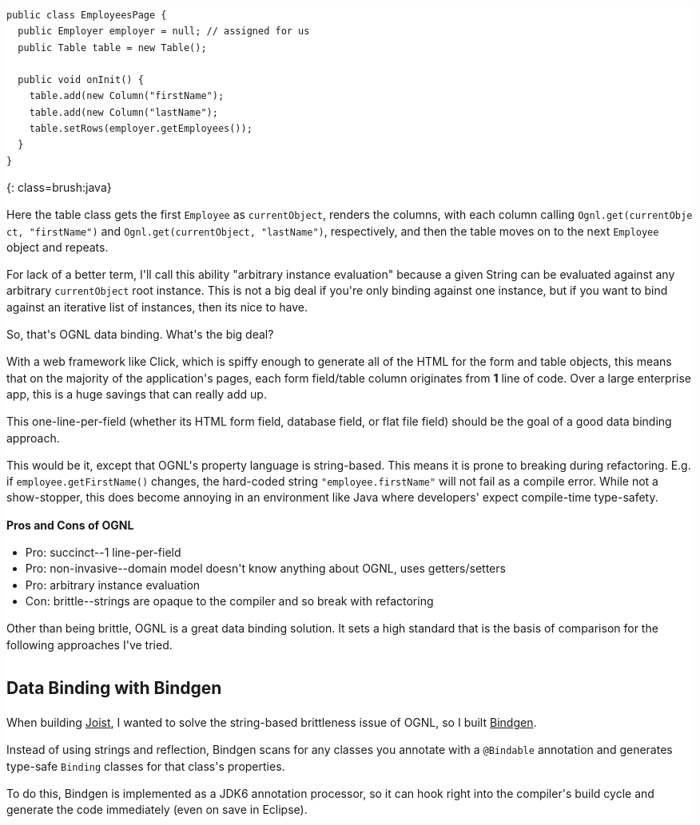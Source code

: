     public class EmployeesPage {
      public Employer employer = null; // assigned for us
      public Table table = new Table();

      public void onInit() {
        table.add(new Column("firstName");
        table.add(new Column("lastName");
        table.setRows(employer.getEmployees());
      }
    }
{: class=brush:java}

Here the table class gets the first `Employee` as `currentObject`, renders the columns, with each column calling `Ognl.get(currentObject, "firstName")` and `Ognl.get(currentObject, "lastName")`, respectively, and then the table moves on to the next `Employee` object and repeats.

For lack of a better term, I'll call this ability "arbitrary instance evaluation" because a given String can be evaluated against any arbitrary `currentObject` root instance. This is not a big deal if you're only binding against one instance, but if you want to bind against an iterative list of instances, then its nice to have.

So, that's OGNL data binding. What's the big deal?

With a web framework like Click, which is spiffy enough to generate all of the HTML for the form and table objects, this means that on the majority of the application's pages, each form field/table column originates from **1** line of code. Over a large enterprise app, this is a huge savings that can really add up.

This one-line-per-field (whether its HTML form field, database field, or flat file field) should be the goal of a good data binding approach.

This would be it, except that OGNL's property language is string-based. This means it is prone to breaking during refactoring. E.g. if `employee.getFirstName()` changes, the hard-coded string `"employee.firstName"` will not fail as a compile error. While not a show-stopper, this does become annoying in an environment like Java where developers' expect compile-time type-safety.

**Pros and Cons of OGNL**

* Pro: succinct--1 line-per-field
* Pro: non-invasive--domain model doesn't know anything about OGNL, uses getters/setters
* Pro: arbitrary instance evaluation
* Con: brittle--strings are opaque to the compiler and so break with refactoring

Other than being brittle, OGNL is a great data binding solution. It sets a high standard that is the basis of comparison for the following approaches I've tried.

Data Binding with Bindgen
-------------------------

When building [Joist](http://joist.ws), I wanted to solve the string-based brittleness issue of OGNL, so I built [Bindgen](http://bindgen.org).

Instead of using strings and reflection, Bindgen scans for any classes you annotate with a `@Bindable` annotation and generates type-safe `Binding` classes for that class's properties. 

To do this, Bindgen is implemented as a JDK6 annotation processor, so it can hook right into the compiler's build cycle and generate the code immediately (even on save in Eclipse).
